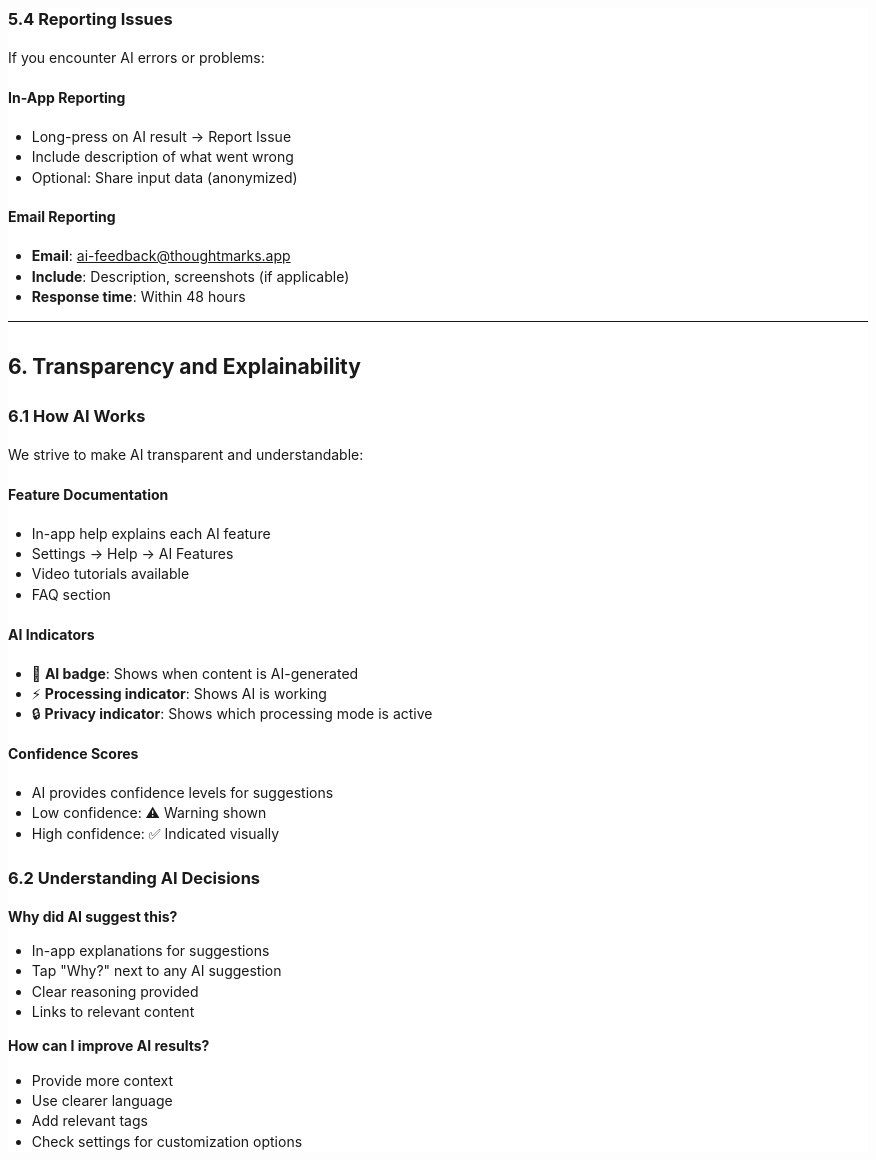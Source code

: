 ### 5.4 Reporting Issues

If you encounter AI errors or problems:

#### In-App Reporting
- Long-press on AI result → Report Issue
- Include description of what went wrong
- Optional: Share input data (anonymized)

#### Email Reporting
- **Email**: ai-feedback@thoughtmarks.app
- **Include**: Description, screenshots (if applicable)
- **Response time**: Within 48 hours

---

## 6. Transparency and Explainability

### 6.1 How AI Works

We strive to make AI transparent and understandable:

#### Feature Documentation
- In-app help explains each AI feature
- Settings → Help → AI Features
- Video tutorials available
- FAQ section

#### AI Indicators
- 🤖 **AI badge**: Shows when content is AI-generated
- ⚡ **Processing indicator**: Shows AI is working
- 🔒 **Privacy indicator**: Shows which processing mode is active

#### Confidence Scores
- AI provides confidence levels for suggestions
- Low confidence: ⚠️ Warning shown
- High confidence: ✅ Indicated visually

### 6.2 Understanding AI Decisions

**Why did AI suggest this?**

- In-app explanations for suggestions
- Tap "Why?" next to any AI suggestion
- Clear reasoning provided
- Links to relevant content

**How can I improve AI results?**

- Provide more context
- Use clearer language
- Add relevant tags
- Check settings for customization options

